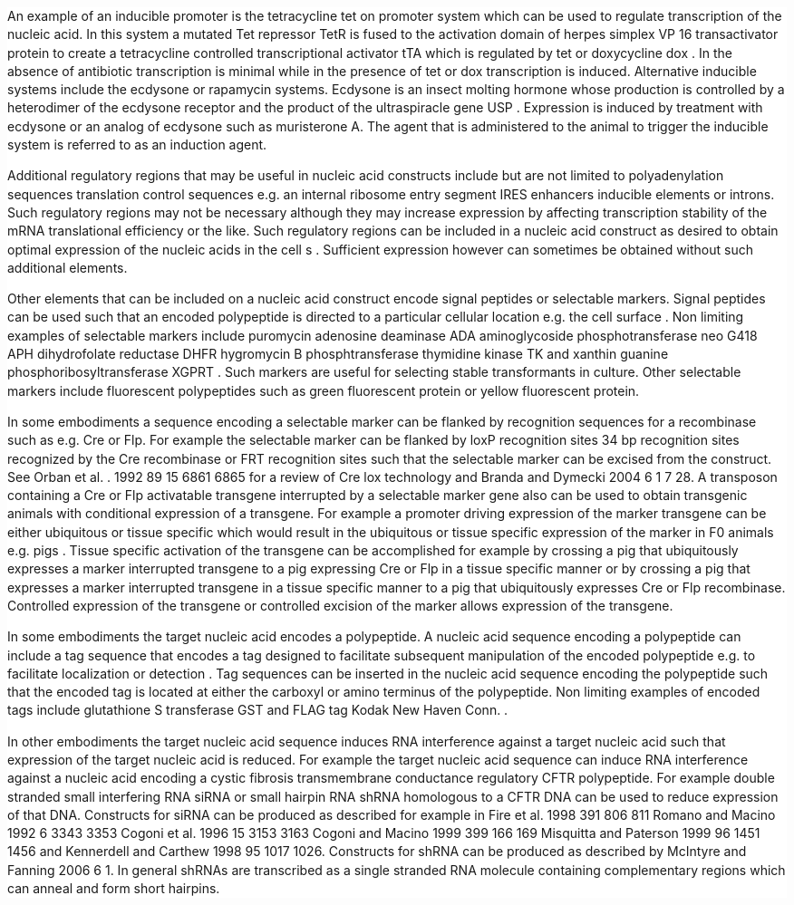 An example of an inducible promoter is the tetracycline tet on promoter system which can be used to regulate transcription of the nucleic acid. In this system a mutated Tet repressor TetR is fused to the activation domain of herpes simplex VP 16 transactivator protein to create a tetracycline controlled transcriptional activator tTA which is regulated by tet or doxycycline dox . In the absence of antibiotic transcription is minimal while in the presence of tet or dox transcription is induced. Alternative inducible systems include the ecdysone or rapamycin systems. Ecdysone is an insect molting hormone whose production is controlled by a heterodimer of the ecdysone receptor and the product of the ultraspiracle gene USP . Expression is induced by treatment with ecdysone or an analog of ecdysone such as muristerone A. The agent that is administered to the animal to trigger the inducible system is referred to as an induction agent.

Additional regulatory regions that may be useful in nucleic acid constructs include but are not limited to polyadenylation sequences translation control sequences e.g. an internal ribosome entry segment IRES enhancers inducible elements or introns. Such regulatory regions may not be necessary although they may increase expression by affecting transcription stability of the mRNA translational efficiency or the like. Such regulatory regions can be included in a nucleic acid construct as desired to obtain optimal expression of the nucleic acids in the cell s . Sufficient expression however can sometimes be obtained without such additional elements.

Other elements that can be included on a nucleic acid construct encode signal peptides or selectable markers. Signal peptides can be used such that an encoded polypeptide is directed to a particular cellular location e.g. the cell surface . Non limiting examples of selectable markers include puromycin adenosine deaminase ADA aminoglycoside phosphotransferase neo G418 APH dihydrofolate reductase DHFR hygromycin B phosphtransferase thymidine kinase TK and xanthin guanine phosphoribosyltransferase XGPRT . Such markers are useful for selecting stable transformants in culture. Other selectable markers include fluorescent polypeptides such as green fluorescent protein or yellow fluorescent protein.

In some embodiments a sequence encoding a selectable marker can be flanked by recognition sequences for a recombinase such as e.g. Cre or Flp. For example the selectable marker can be flanked by loxP recognition sites 34 bp recognition sites recognized by the Cre recombinase or FRT recognition sites such that the selectable marker can be excised from the construct. See Orban et al. . 1992 89 15 6861 6865 for a review of Cre lox technology and Branda and Dymecki 2004 6 1 7 28. A transposon containing a Cre or Flp activatable transgene interrupted by a selectable marker gene also can be used to obtain transgenic animals with conditional expression of a transgene. For example a promoter driving expression of the marker transgene can be either ubiquitous or tissue specific which would result in the ubiquitous or tissue specific expression of the marker in F0 animals e.g. pigs . Tissue specific activation of the transgene can be accomplished for example by crossing a pig that ubiquitously expresses a marker interrupted transgene to a pig expressing Cre or Flp in a tissue specific manner or by crossing a pig that expresses a marker interrupted transgene in a tissue specific manner to a pig that ubiquitously expresses Cre or Flp recombinase. Controlled expression of the transgene or controlled excision of the marker allows expression of the transgene.

In some embodiments the target nucleic acid encodes a polypeptide. A nucleic acid sequence encoding a polypeptide can include a tag sequence that encodes a tag designed to facilitate subsequent manipulation of the encoded polypeptide e.g. to facilitate localization or detection . Tag sequences can be inserted in the nucleic acid sequence encoding the polypeptide such that the encoded tag is located at either the carboxyl or amino terminus of the polypeptide. Non limiting examples of encoded tags include glutathione S transferase GST and FLAG tag Kodak New Haven Conn. .

In other embodiments the target nucleic acid sequence induces RNA interference against a target nucleic acid such that expression of the target nucleic acid is reduced. For example the target nucleic acid sequence can induce RNA interference against a nucleic acid encoding a cystic fibrosis transmembrane conductance regulatory CFTR polypeptide. For example double stranded small interfering RNA siRNA or small hairpin RNA shRNA homologous to a CFTR DNA can be used to reduce expression of that DNA. Constructs for siRNA can be produced as described for example in Fire et al. 1998 391 806 811 Romano and Macino 1992 6 3343 3353 Cogoni et al. 1996 15 3153 3163 Cogoni and Macino 1999 399 166 169 Misquitta and Paterson 1999 96 1451 1456 and Kennerdell and Carthew 1998 95 1017 1026. Constructs for shRNA can be produced as described by McIntyre and Fanning 2006 6 1. In general shRNAs are transcribed as a single stranded RNA molecule containing complementary regions which can anneal and form short hairpins.
